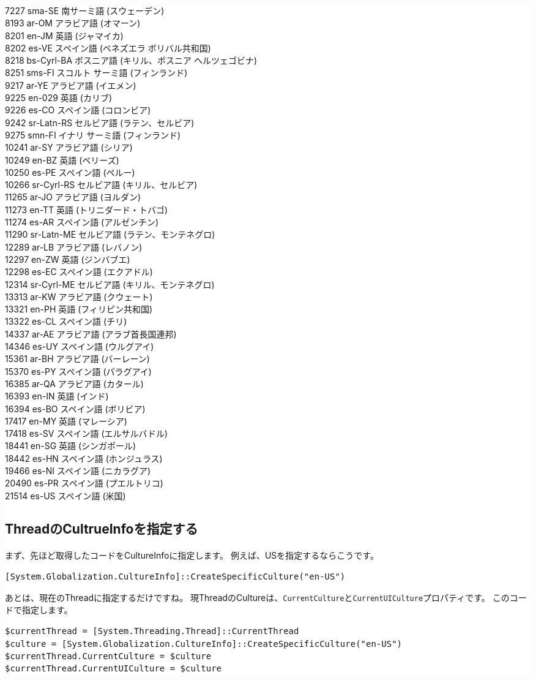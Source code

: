 7227  sma-SE         南サーミ語 (スウェーデン)               
8193  ar-OM          アラビア語 (オマーン)                 
8201  en-JM          英語 (ジャマイカ)                   
8202  es-VE          スペイン語 (ベネズエラ ボリバル共和国)        
8218  bs-Cyrl-BA     ボスニア語 (キリル、ボスニア ヘルツェゴビナ)     
8251  sms-FI         スコルト サーミ語 (フィンランド)           
9217  ar-YE          アラビア語 (イエメン)                 
9225  en-029         英語 (カリブ)                     
9226  es-CO          スペイン語 (コロンビア)                
9242  sr-Latn-RS     セルビア語 (ラテン、セルビア)             
9275  smn-FI         イナリ サーミ語 (フィンランド)            
10241 ar-SY          アラビア語 (シリア)                  
10249 en-BZ          英語 (ベリーズ)                    
10250 es-PE          スペイン語 (ペルー)                  
10266 sr-Cyrl-RS     セルビア語 (キリル、セルビア)             
11265 ar-JO          アラビア語 (ヨルダン)                 
11273 en-TT          英語 (トリニダード・トバゴ)              
11274 es-AR          スペイン語 (アルゼンチン)               
11290 sr-Latn-ME     セルビア語 (ラテン、モンテネグロ)           
12289 ar-LB          アラビア語 (レバノン)                 
12297 en-ZW          英語 (ジンバブエ)                   
12298 es-EC          スペイン語 (エクアドル)                
12314 sr-Cyrl-ME     セルビア語 (キリル、モンテネグロ)           
13313 ar-KW          アラビア語 (クウェート)                
13321 en-PH          英語 (フィリピン共和国)                
13322 es-CL          スペイン語 (チリ)                   
14337 ar-AE          アラビア語 (アラブ首長国連邦)             
14346 es-UY          スペイン語 (ウルグアイ)                
15361 ar-BH          アラビア語 (バーレーン)                
15370 es-PY          スペイン語 (パラグアイ)                
16385 ar-QA          アラビア語 (カタール)                 
16393 en-IN          英語 (インド)                     
16394 es-BO          スペイン語 (ボリビア)                 
17417 en-MY          英語 (マレーシア)                   
17418 es-SV          スペイン語 (エルサルバドル)              
18441 en-SG          英語 (シンガポール)                  
18442 es-HN          スペイン語 (ホンジュラス)               
19466 es-NI          スペイン語 (ニカラグア)                
20490 es-PR          スペイン語 (プエルトリコ)               
21514 es-US          スペイン語 (米国) 
</pre>

<h2>ThreadのCultrueInfoを指定する</h2>
まず、先ほど取得したコードをCultureInfoに指定します。
例えば、USを指定するならこうです。
<pre class="brush: powershell">
[System.Globalization.CultureInfo]::CreateSpecificCulture(&quot;en-US&quot;)
</pre>

あとは、現在のThreadに指定するだけですね。
現ThreadのCultureは、<code>CurrentCulture</code>と<code>CurrentUICulture</code>プロパティです。
このコードで指定します。
<pre class="brush: powershell">
$currentThread = [System.Threading.Thread]::CurrentThread
$culture = [System.Globalization.CultureInfo]::CreateSpecificCulture(&quot;en-US&quot;)
$currentThread.CurrentCulture = $culture
$currentThread.CurrentUICulture = $culture
</pre>
